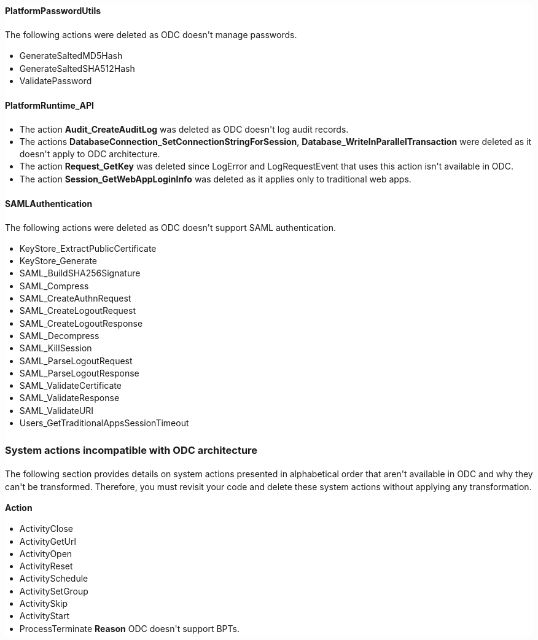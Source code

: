 #### PlatformPasswordUtils

The following actions were deleted as ODC doesn't manage passwords.

* GenerateSaltedMD5Hash
* GenerateSaltedSHA512Hash
* ValidatePassword

#### PlatformRuntime_API

* The action **Audit_CreateAuditLog** was deleted as ODC doesn't log audit records.
* The actions **DatabaseConnection_SetConnectionStringForSession**, **Database_WriteInParallelTransaction** were deleted as it doesn't apply to ODC architecture.
* The action **Request_GetKey** was deleted since LogError and LogRequestEvent that uses this action isn't available in ODC.
* The action **Session_GetWebAppLoginInfo** was deleted as it applies only to traditional web apps.

#### SAMLAuthentication

The following actions were deleted as ODC doesn't support SAML authentication.

* KeyStore_ExtractPublicCertificate
* KeyStore_Generate
* SAML_BuildSHA256Signature
* SAML_Compress
* SAML_CreateAuthnRequest  
* SAML_CreateLogoutRequest
* SAML_CreateLogoutResponse
* SAML_Decompress
* SAML_KillSession
* SAML_ParseLogoutRequest
* SAML_ParseLogoutResponse
* SAML_ValidateCertificate
* SAML_ValidateResponse
* SAML_ValidateURI
* Users_GetTraditionalAppsSessionTimeout

### System actions incompatible with ODC architecture

The following section provides details on system actions presented in alphabetical order that aren't available in ODC and why they can't be transformed. Therefore, you must revisit your code and delete these system actions without applying any transformation.

**Action**
* ActivityClose
* ActivityGetUrl
* ActivityOpen
* ActivityReset
* ActivitySchedule
* ActivitySetGroup
* ActivitySkip
* ActivityStart
* ProcessTerminate
**Reason**
ODC doesn't support BPTs.
